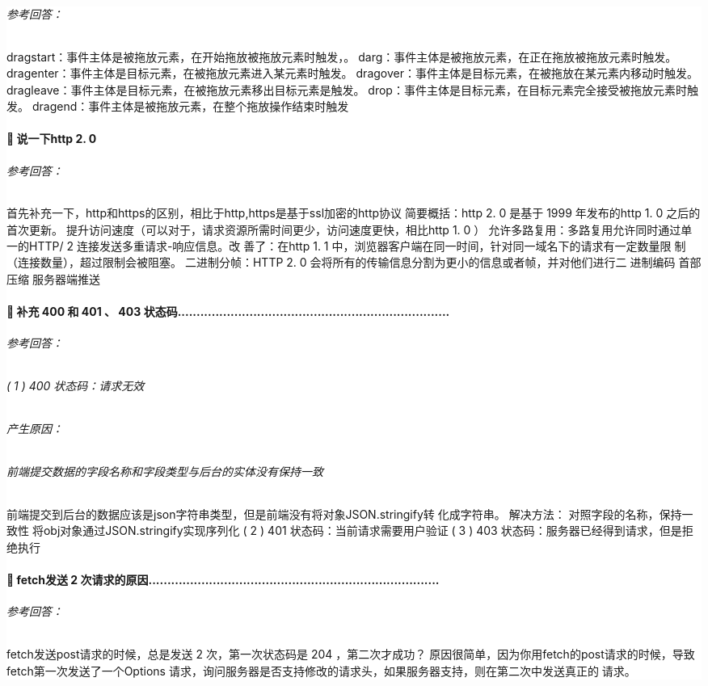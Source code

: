 ###### 参考回答：

dragstart：事件主体是被拖放元素，在开始拖放被拖放元素时触发，。
darg：事件主体是被拖放元素，在正在拖放被拖放元素时触发。
dragenter：事件主体是目标元素，在被拖放元素进入某元素时触发。
dragover：事件主体是目标元素，在被拖放在某元素内移动时触发。
dragleave：事件主体是目标元素，在被拖放元素移出目标元素是触发。
drop：事件主体是目标元素，在目标元素完全接受被拖放元素时触发。
dragend：事件主体是被拖放元素，在整个拖放操作结束时触发

####  说一下http 2. 0

###### 参考回答：

首先补充一下，http和https的区别，相比于http,https是基于ssl加密的http协议
简要概括：http 2. 0 是基于 1999 年发布的http 1. 0 之后的首次更新。
提升访问速度（可以对于，请求资源所需时间更少，访问速度更快，相比http 1. 0 ）
允许多路复用：多路复用允许同时通过单一的HTTP/ 2 连接发送多重请求-响应信息。改
善了：在http 1. 1 中，浏览器客户端在同一时间，针对同一域名下的请求有一定数量限
制（连接数量），超过限制会被阻塞。
二进制分帧：HTTP 2. 0 会将所有的传输信息分割为更小的信息或者帧，并对他们进行二
进制编码
首部压缩
服务器端推送

####  补充 400 和 401 、 403 状态码........................................................................

###### 参考回答：

###### ( 1 ) 400 状态码：请求无效

###### 产生原因：


###### 前端提交数据的字段名称和字段类型与后台的实体没有保持一致

前端提交到后台的数据应该是json字符串类型，但是前端没有将对象JSON.stringify转
化成字符串。
解决方法：
对照字段的名称，保持一致性
将obj对象通过JSON.stringify实现序列化
( 2 ) 401 状态码：当前请求需要用户验证
( 3 ) 403 状态码：服务器已经得到请求，但是拒绝执行

####  fetch发送 2 次请求的原因.............................................................................

###### 参考回答：

fetch发送post请求的时候，总是发送 2 次，第一次状态码是 204 ，第二次才成功？
原因很简单，因为你用fetch的post请求的时候，导致fetch第一次发送了一个Options
请求，询问服务器是否支持修改的请求头，如果服务器支持，则在第二次中发送真正的
请求。
